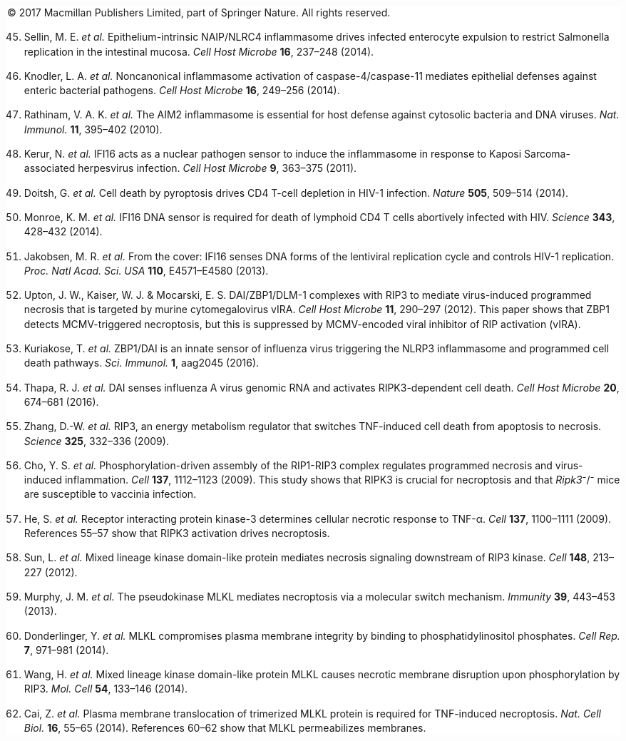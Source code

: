 © 2017 Macmillan Publishers Limited, part of Springer Nature. All rights reserved.

45. Sellin, M. E. *et al.* Epithelium-intrinsic NAIP/NLRC4 inflammasome drives infected enterocyte expulsion to restrict Salmonella replication in the intestinal mucosa. *Cell Host Microbe* **16**, 237–248 (2014).

46. Knodler, L. A. *et al.* Noncanonical inflammasome activation of caspase-4/caspase-11 mediates epithelial defenses against enteric bacterial pathogens. *Cell Host Microbe* **16**, 249–256 (2014).

47. Rathinam, V. A. K. *et al.* The AIM2 inflammasome is essential for host defense against cytosolic bacteria and DNA viruses. *Nat. Immunol.* **11**, 395–402 (2010).

48. Kerur, N. *et al.* IFI16 acts as a nuclear pathogen sensor to induce the inflammasome in response to Kaposi Sarcoma-associated herpesvirus infection. *Cell Host Microbe* **9**, 363–375 (2011).

49. Doitsh, G. *et al.* Cell death by pyroptosis drives CD4 T-cell depletion in HIV-1 infection. *Nature* **505**, 509–514 (2014).

50. Monroe, K. M. *et al.* IFI16 DNA sensor is required for death of lymphoid CD4 T cells abortively infected with HIV. *Science* **343**, 428–432 (2014).

51. Jakobsen, M. R. *et al.* From the cover: IFI16 senses DNA forms of the lentiviral replication cycle and controls HIV-1 replication. *Proc. Natl Acad. Sci. USA* **110**, E4571–E4580 (2013).

52. Upton, J. W., Kaiser, W. J. & Mocarski, E. S. DAI/ZBP1/DLM-1 complexes with RIP3 to mediate virus-induced programmed necrosis that is targeted by murine cytomegalovirus vIRA. *Cell Host Microbe* **11**, 290–297 (2012). This paper shows that ZBP1 detects MCMV-triggered necroptosis, but this is suppressed by MCMV-encoded viral inhibitor of RIP activation (vIRA).

53. Kuriakose, T. *et al.* ZBP1/DAI is an innate sensor of influenza virus triggering the NLRP3 inflammasome and programmed cell death pathways. *Sci. Immunol.* **1**, aag2045 (2016).

54. Thapa, R. J. *et al.* DAI senses influenza A virus genomic RNA and activates RIPK3-dependent cell death. *Cell Host Microbe* **20**, 674–681 (2016).

55. Zhang, D.-W. *et al.* RIP3, an energy metabolism regulator that switches TNF-induced cell death from apoptosis to necrosis. *Science* **325**, 332–336 (2009).

56. Cho, Y. S. *et al.* Phosphorylation-driven assembly of the RIP1-RIP3 complex regulates programmed necrosis and virus-induced inflammation. *Cell* **137**, 1112–1123 (2009). This study shows that RIPK3 is crucial for necroptosis and that *Ripk3*⁻/⁻ mice are susceptible to vaccinia infection.

57. He, S. *et al.* Receptor interacting protein kinase-3 determines cellular necrotic response to TNF-α. *Cell* **137**, 1100–1111 (2009). References 55–57 show that RIPK3 activation drives necroptosis.

58. Sun, L. *et al.* Mixed lineage kinase domain-like protein mediates necrosis signaling downstream of RIP3 kinase. *Cell* **148**, 213–227 (2012).

59. Murphy, J. M. *et al.* The pseudokinase MLKL mediates necroptosis via a molecular switch mechanism. *Immunity* **39**, 443–453 (2013).

60. Donderlinger, Y. *et al.* MLKL compromises plasma membrane integrity by binding to phosphatidylinositol phosphates. *Cell Rep.* **7**, 971–981 (2014).

61. Wang, H. *et al.* Mixed lineage kinase domain-like protein MLKL causes necrotic membrane disruption upon phosphorylation by RIP3. *Mol. Cell* **54**, 133–146 (2014).

62. Cai, Z. *et al.* Plasma membrane translocation of trimerized MLKL protein is required for TNF-induced necroptosis. *Nat. Cell Biol.* **16**, 55–65 (2014). References 60–62 show that MLKL permeabilizes membranes.
